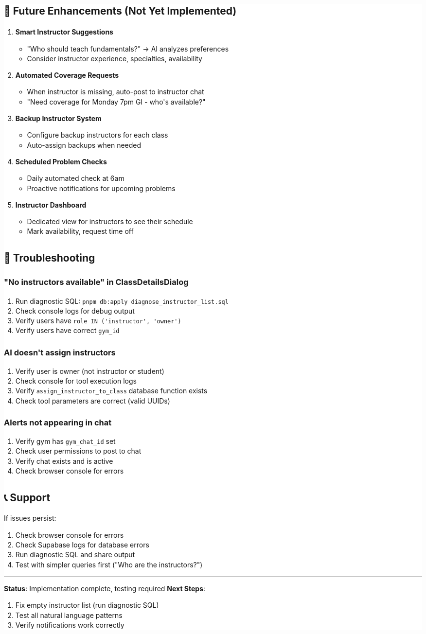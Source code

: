 ## 🔮 Future Enhancements (Not Yet Implemented)

1. **Smart Instructor Suggestions**
   - "Who should teach fundamentals?" → AI analyzes preferences
   - Consider instructor experience, specialties, availability

2. **Automated Coverage Requests**
   - When instructor is missing, auto-post to instructor chat
   - "Need coverage for Monday 7pm GI - who's available?"

3. **Backup Instructor System**
   - Configure backup instructors for each class
   - Auto-assign backups when needed

4. **Scheduled Problem Checks**
   - Daily automated check at 6am
   - Proactive notifications for upcoming problems

5. **Instructor Dashboard**
   - Dedicated view for instructors to see their schedule
   - Mark availability, request time off

## 🐛 Troubleshooting

### "No instructors available" in ClassDetailsDialog

1. Run diagnostic SQL: `pnpm db:apply diagnose_instructor_list.sql`
2. Check console logs for debug output
3. Verify users have `role IN ('instructor', 'owner')`
4. Verify users have correct `gym_id`

### AI doesn't assign instructors

1. Verify user is owner (not instructor or student)
2. Check console for tool execution logs
3. Verify `assign_instructor_to_class` database function exists
4. Check tool parameters are correct (valid UUIDs)

### Alerts not appearing in chat

1. Verify gym has `gym_chat_id` set
2. Check user permissions to post to chat
3. Verify chat exists and is active
4. Check browser console for errors

## 📞 Support

If issues persist:
1. Check browser console for errors
2. Check Supabase logs for database errors
3. Run diagnostic SQL and share output
4. Test with simpler queries first ("Who are the instructors?")

---

**Status**: Implementation complete, testing required
**Next Steps**: 
1. Fix empty instructor list (run diagnostic SQL)
2. Test all natural language patterns
3. Verify notifications work correctly



